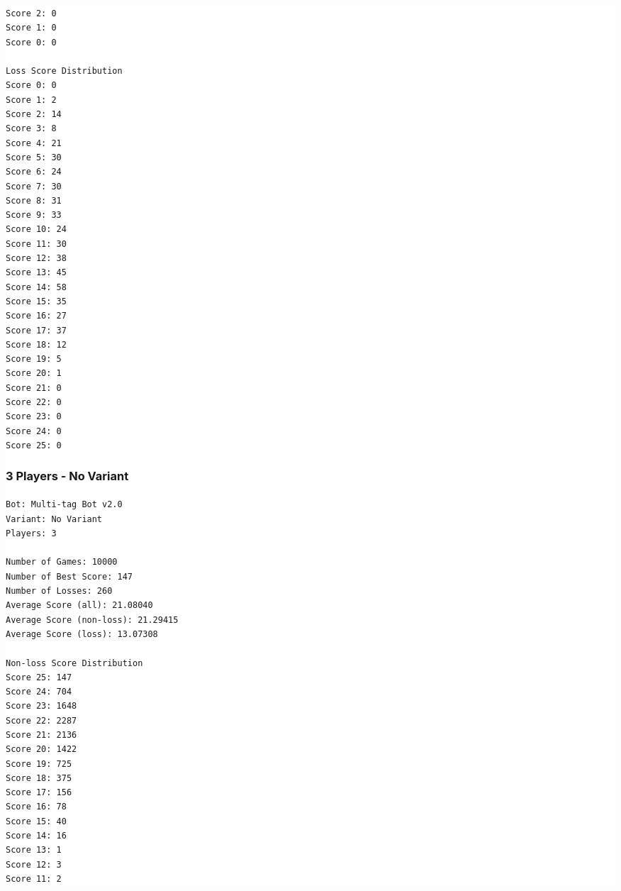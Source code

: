 ```
Score 2: 0
Score 1: 0
Score 0: 0

Loss Score Distribution
Score 0: 0
Score 1: 2
Score 2: 14
Score 3: 8
Score 4: 21
Score 5: 30
Score 6: 24
Score 7: 30
Score 8: 31
Score 9: 33
Score 10: 24
Score 11: 30
Score 12: 38
Score 13: 45
Score 14: 58
Score 15: 35
Score 16: 27
Score 17: 37
Score 18: 12
Score 19: 5
Score 20: 1
Score 21: 0
Score 22: 0
Score 23: 0
Score 24: 0
Score 25: 0
```

### 3 Players - No Variant

```
Bot: Multi-tag Bot v2.0
Variant: No Variant
Players: 3

Number of Games: 10000
Number of Best Score: 147
Number of Losses: 260
Average Score (all): 21.08040
Average Score (non-loss): 21.29415
Average Score (loss): 13.07308

Non-loss Score Distribution
Score 25: 147
Score 24: 704
Score 23: 1648
Score 22: 2287
Score 21: 2136
Score 20: 1422
Score 19: 725
Score 18: 375
Score 17: 156
Score 16: 78
Score 15: 40
Score 14: 16
Score 13: 1
Score 12: 3
Score 11: 2
```